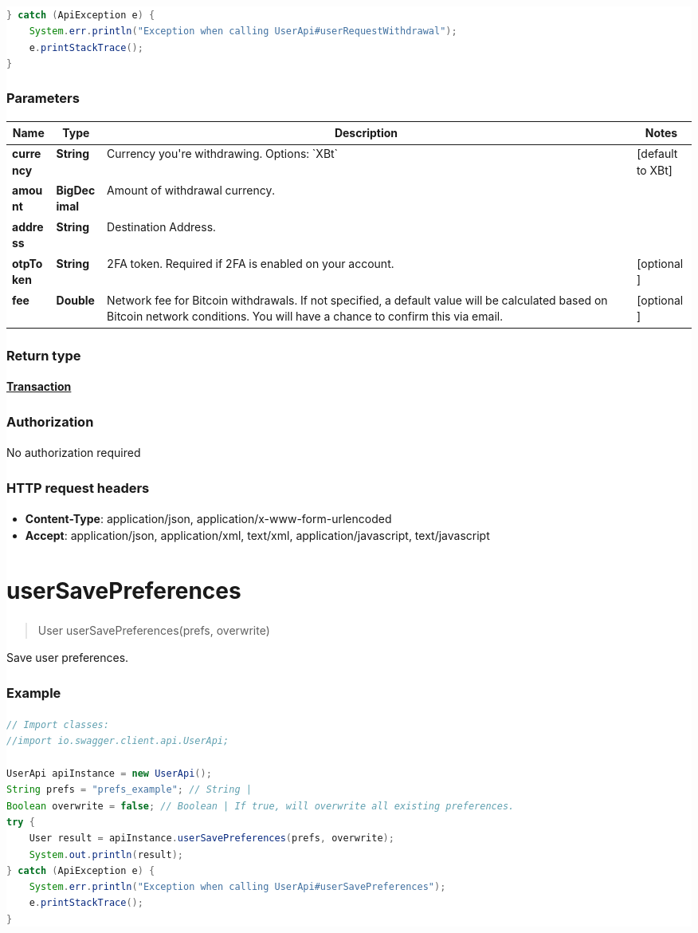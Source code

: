 ```java
} catch (ApiException e) {
    System.err.println("Exception when calling UserApi#userRequestWithdrawal");
    e.printStackTrace();
}
```

### Parameters

Name | Type | Description  | Notes
------------- | ------------- | ------------- | -------------
 **currency** | **String**| Currency you&#39;re withdrawing. Options: &#x60;XBt&#x60; | [default to XBt]
 **amount** | **BigDecimal**| Amount of withdrawal currency. |
 **address** | **String**| Destination Address. |
 **otpToken** | **String**| 2FA token. Required if 2FA is enabled on your account. | [optional]
 **fee** | **Double**| Network fee for Bitcoin withdrawals. If not specified, a default value will be calculated based on Bitcoin network conditions. You will have a chance to confirm this via email. | [optional]

### Return type

[**Transaction**](Transaction.md)

### Authorization

No authorization required

### HTTP request headers

 - **Content-Type**: application/json, application/x-www-form-urlencoded
 - **Accept**: application/json, application/xml, text/xml, application/javascript, text/javascript

<a name="userSavePreferences"></a>
# **userSavePreferences**
> User userSavePreferences(prefs, overwrite)

Save user preferences.

### Example
```java
// Import classes:
//import io.swagger.client.api.UserApi;

UserApi apiInstance = new UserApi();
String prefs = "prefs_example"; // String | 
Boolean overwrite = false; // Boolean | If true, will overwrite all existing preferences.
try {
    User result = apiInstance.userSavePreferences(prefs, overwrite);
    System.out.println(result);
} catch (ApiException e) {
    System.err.println("Exception when calling UserApi#userSavePreferences");
    e.printStackTrace();
}
```
